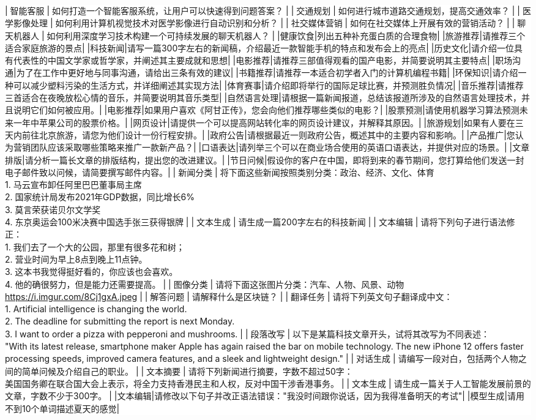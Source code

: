 | 智能客服 | 如何打造一个智能客服系统，让用户可以快速得到问题答案？ |
| 交通规划 | 如何进行城市道路交通规划，提高交通效率？ |
| 医学影像处理 | 如何利用计算机视觉技术对医学影像进行自动识别和分析？ |
| 社交媒体营销 | 如何在社交媒体上开展有效的营销活动？ |
| 聊天机器人 | 如何利用深度学习技术构建一个可持续发展的聊天机器人？ |
|健康饮食|列出五种补充蛋白质的合理食物|
|旅游推荐|请推荐三个适合家庭旅游的景点|
|科技新闻|请写一篇300字左右的新闻稿，介绍最近一款智能手机的特点和发布会上的亮点|
|历史文化|请介绍一位具有代表性的中国文学家或哲学家，并阐述其主要成就和思想|
|电影推荐|请推荐三部值得观看的国产电影，并简要说明其主要特点|
|职场沟通|为了在工作中更好地与同事沟通，请给出三条有效的建议|
|书籍推荐|请推荐一本适合初学者入门的计算机编程书籍|
|环保知识|请介绍一种可以减少塑料污染的生活方式，并详细阐述其实现方法|
|体育赛事|请介绍即将举行的国际足球比赛，并预测胜负情况|
|音乐推荐|请推荐三首适合在夜晚放松心情的音乐，并简要说明其音乐类型|
|自然语言处理|请根据一篇新闻报道，总结该报道所涉及的自然语言处理技术，并且说明它们如何被应用。|
|电影推荐|如果用户喜欢《阿甘正传》，您会向他们推荐哪些类似的电影？|
|股票预测|请使用机器学习算法预测未来一年中苹果公司的股票价格。|
|网页设计|请提供一个可以提高网站转化率的网页设计建议，并解释其原因。|
|旅游规划|如果有人要在三天内前往北京旅游，请您为他们设计一份行程安排。|
|政府公告|请根据最近一则政府公告，概述其中的主要内容和影响。|
|产品推广|您认为营销团队应该采取哪些策略来推广一款新产品？|
|口语表达|请列举三个可以在商业场合使用的英语口语表达，并提供对应的场景。|
|文章排版|请分析一篇长文章的排版结构，提出您的改进建议。|
|节日问候|假设你的客户在中国，即将到来的春节期间，您打算给他们发送一封电子邮件致以问候，请简要撰写邮件内容。|
| 新闻分类 | 将下面这些新闻按照类别分类：政治、经济、文化、体育<br>1. 马云宣布卸任阿里巴巴董事局主席<br>2. 国家统计局发布2021年GDP数据，同比增长6%<br>3. 莫言荣获诺贝尔文学奖<br>4. 东京奥运会100米决赛中国选手张三获得银牌 |
| 文本生成 | 请生成一篇200字左右的科技新闻 |
| 文本编辑 | 请将下列句子进行语法修正：<br>1. 我们去了一个大的公园，那里有很多花和树；<br>2. 营业时间为早上8点到晚上11点钟。<br>3. 这本书我觉得挺好看的，你应该也会喜欢。<br>4. 他的确很努力，但是能力还需要提高。 |
| 图像分类 | 请将下面这张图片分类：汽车、人物、风景、动物<br>https://i.imgur.com/8Cj1gxA.jpeg |
| 解答问题 | 请解释什么是区块链？ |
| 翻译任务 | 请将下列英文句子翻译成中文：<br>1. Artificial intelligence is changing the world.<br>2. The deadline for submitting the report is next Monday.<br>3. I want to order a pizza with pepperoni and mushrooms. |
| 段落改写 | 以下是某篇科技文章开头，试将其改写为不同表述：<br>"With its latest release, smartphone maker Apple has again raised the bar on mobile technology. The new iPhone 12 offers faster processing speeds, improved camera features, and a sleek and lightweight design." |
| 对话生成 | 请编写一段对白，包括两个人物之间的简单问候及介绍自己的职业。 |
| 文本摘要 | 请将下列新闻进行摘要，字数不超过50字：<br>美国国务卿在联合国大会上表示，将全力支持香港民主和人权，反对中国干涉香港事务。 |
| 文本生成 | 请生成一篇关于人工智能发展前景的文章，字数不少于300字。 |
|文本编辑|请修改以下句子并改正语法错误："我没时间跟你说话，因为我得准备明天的考试"|
|模型生成|请用不到10个单词描述夏天的感觉|
